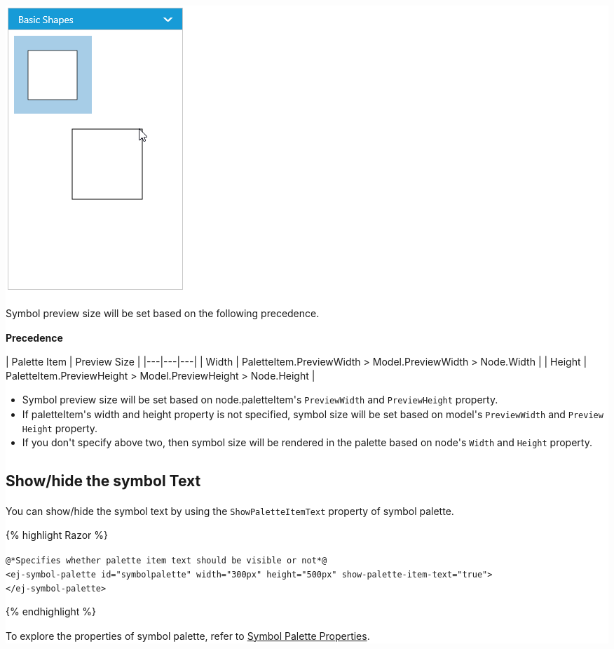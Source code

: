 ![Defininig preview offset](Symbol-Palette_images/Symbol-Palette_img6.png)


Symbol preview size will be set based on the following precedence.

**Precedence**

| Palette Item |   Preview Size |
|---|---|---|
| Width |  PaletteItem.PreviewWidth > Model.PreviewWidth > Node.Width |
| Height | PaletteItem.PreviewHeight > Model.PreviewHeight > Node.Height |

* Symbol preview size will be set based on node.paletteItem's `PreviewWidth` and `PreviewHeight` property. 
* If paletteItem's width and height property is not specified, symbol size will be set based on model's `PreviewWidth` and `PreviewHeight` property. 
* If you don't specify above two, then symbol size will be rendered in the palette based on node's `Width` and `Height` property. 

## Show/hide the symbol Text 

You can show/hide the symbol text by using the `ShowPaletteItemText` property of symbol palette.

{% highlight Razor %}

    @*Specifies whether palette item text should be visible or not*@ 
    <ej-symbol-palette id="symbolpalette" width="300px" height="500px" show-palette-item-text="true">
    </ej-symbol-palette>

{% endhighlight %}

To explore the properties of symbol palette, refer to [Symbol Palette Properties](https://help.syncfusion.com/cr/cref_files/aspnetmvc/Syncfusion.EJ~Syncfusion.JavaScript.DataVisualization.SymbolPalettePropertiesBuilder_members.html "Symbol Palette Properties").